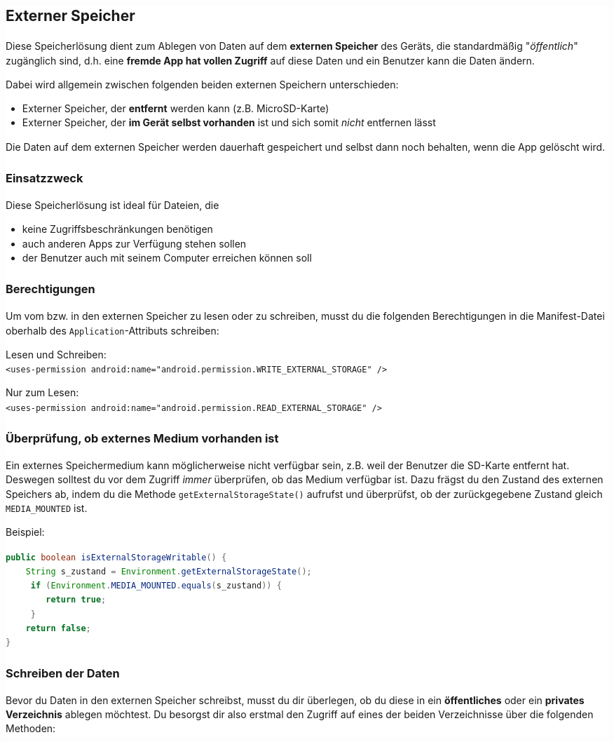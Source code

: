 
## Externer Speicher
Diese Speicherlösung dient zum Ablegen von Daten auf dem **externen Speicher** des Geräts, die standardmäßig "*öffentlich*" zugänglich sind, d.h. eine **fremde App hat vollen Zugriff** auf diese Daten und ein Benutzer kann die Daten ändern. 

Dabei wird allgemein zwischen folgenden beiden externen Speichern unterschieden:

- Externer Speicher, der **entfernt** werden kann (z.B. MicroSD-Karte)
- Externer Speicher, der **im Gerät selbst vorhanden** ist und sich somit *nicht* entfernen lässt 

Die Daten auf dem externen Speicher werden dauerhaft gespeichert und selbst dann noch behalten, wenn die App gelöscht wird. 

### Einsatzzweck
Diese Speicherlösung ist ideal für Dateien, die 

- keine Zugriffsbeschränkungen benötigen
- auch anderen Apps zur Verfügung stehen sollen
- der Benutzer auch mit seinem Computer erreichen können soll

### Berechtigungen
Um vom bzw. in den externen Speicher zu lesen oder zu schreiben, musst du die folgenden Berechtigungen in die Manifest-Datei oberhalb des `Application`-Attributs schreiben:

Lesen und Schreiben:  
`<uses-permission android:name="android.permission.WRITE_EXTERNAL_STORAGE" />`

Nur zum Lesen:  
`<uses-permission android:name="android.permission.READ_EXTERNAL_STORAGE" />`

### Überprüfung, ob externes Medium vorhanden ist
Ein externes Speichermedium kann möglicherweise nicht verfügbar sein, z.B. weil der Benutzer die SD-Karte entfernt hat. Deswegen solltest du vor dem Zugriff *immer* überprüfen, ob das Medium verfügbar ist. Dazu frägst du den Zustand des externen Speichers ab, indem du die Methode  `getExternalStorageState()` aufrufst und überprüfst, ob der zurückgegebene Zustand gleich `MEDIA_MOUNTED` ist.

Beispiel:
```java
public boolean isExternalStorageWritable() {
    String s_zustand = Environment.getExternalStorageState();
     if (Environment.MEDIA_MOUNTED.equals(s_zustand)) {
        return true;
     }
    return false;
}
```

### Schreiben der Daten
Bevor du Daten in den externen Speicher schreibst, musst du dir überlegen, ob du diese in ein **öffentliches** oder ein **privates Verzeichnis** ablegen möchtest. 
Du besorgst dir also erstmal den Zugriff auf eines der beiden Verzeichnisse über die folgenden Methoden:
